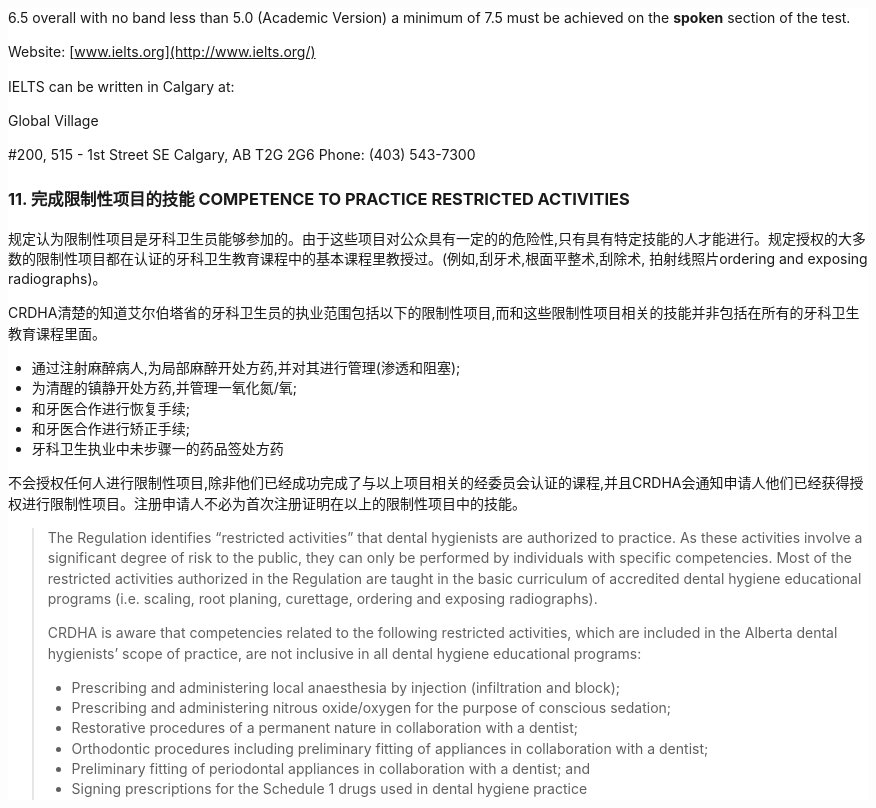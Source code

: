 6.5 overall with no band less than 5.0 (Academic Version) a minimum of 7.5 must be achieved on the **spoken** section of the test.

</td>

<td style="width:119pt;border-top-style:solid;border-top-width:1pt;border-left-style:solid;border-left-width:1pt;border-bottom-style:solid;border-bottom-width:1pt;border-right-style:solid;border-right-width:1pt">

Website: [www.ielts.org](http://www.ielts.org/)

</td>

<td style="width:118pt;border-top-style:solid;border-top-width:1pt;border-left-style:solid;border-left-width:1pt;border-bottom-style:solid;border-bottom-width:1pt;border-right-style:solid;border-right-width:1pt">

IELTS can be written in Calgary at:

Global Village

#200, 515 - 1<span class="s11">st</span> <span class="s12"></span> Street SE Calgary, AB T2G 2G6 Phone: (403) 543-7300

</td>

</tr>

</tbody>

</table>

### 11. 完成限制性项目的技能 COMPETENCE TO PRACTICE RESTRICTED ACTIVITIES ###

规定认为限制性项目是牙科卫生员能够参加的。由于这些项目对公众具有一定的的危险性,只有具有特定技能的人才能进行。规定授权的大多数的限制性项目都在认证的牙科卫生教育课程中的基本课程里教授过。(例如,刮牙术,根面平整术,刮除术, 拍射线照片ordering and exposing radiographs)。

CRDHA清楚的知道艾尔伯塔省的牙科卫生员的执业范围包括以下的限制性项目,而和这些限制性项目相关的技能并非包括在所有的牙科卫生教育课程里面。

- 通过注射麻醉病人,为局部麻醉开处方药,并对其进行管理(渗透和阻塞);
- 为清醒的镇静开处方药,并管理一氧化氮/氧;
- 和牙医合作进行恢复手续;
- 和牙医合作进行矫正手续;
- 牙科卫生执业中未步骤一的药品签处方药

不会授权任何人进行限制性项目,除非他们已经成功完成了与以上项目相关的经委员会认证的课程,并且CRDHA会通知申请人他们已经获得授权进行限制性项目。注册申请人不必为首次注册证明在以上的限制性项目中的技能。

> The Regulation identifies “restricted activities” that dental hygienists are authorized to practice. As these activities involve a significant degree of risk to the public, they can only be performed by individuals with specific competencies. Most of the restricted activities authorized in the Regulation are taught in the basic curriculum of accredited dental hygiene educational programs (i.e. scaling, root planing, curettage, ordering and exposing radiographs).
> 
> CRDHA is aware that competencies related to the following restricted activities, which are included in the Alberta dental hygienists’ scope of practice, are not inclusive in all dental hygiene educational programs:
> 
> - Prescribing and administering local anaesthesia by injection (infiltration and block);
> - Prescribing and administering nitrous oxide/oxygen for the purpose of conscious sedation;
> - Restorative procedures of a permanent nature in collaboration with a dentist;
> - Orthodontic procedures including preliminary fitting of appliances in collaboration with a dentist;
> - Preliminary fitting of periodontal appliances in collaboration with a dentist; and
> - Signing prescriptions for the Schedule 1 drugs used in dental hygiene practice
> 